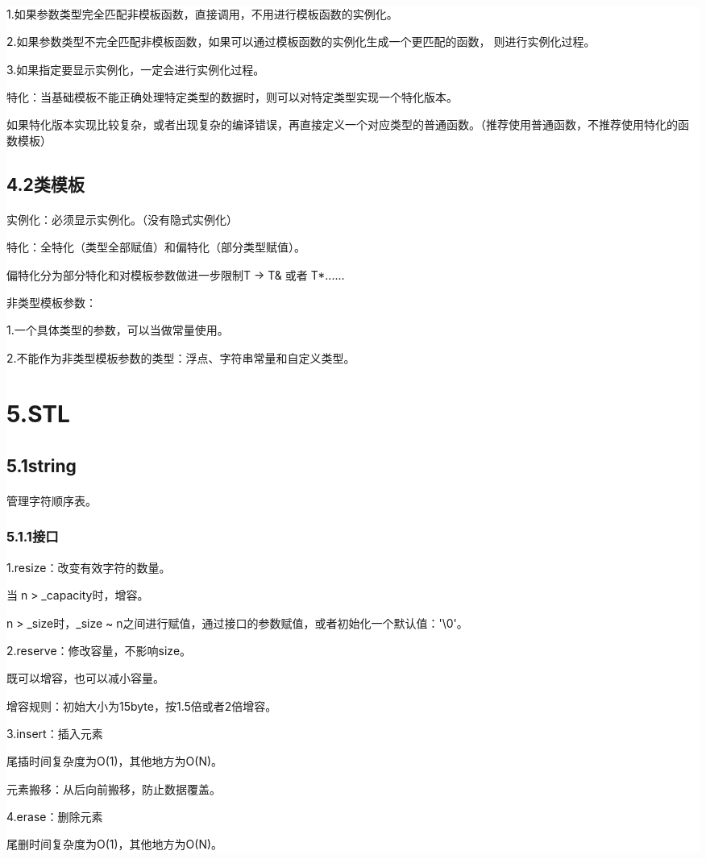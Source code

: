 1.如果参数类型完全匹配非模板函数，直接调用，不用进行模板函数的实例化。

2.如果参数类型不完全匹配非模板函数，如果可以通过模板函数的实例化生成一个更匹配的函数， 则进行实例化过程。

3.如果指定要显示实例化，一定会进行实例化过程。

特化：当基础模板不能正确处理特定类型的数据时，则可以对特定类型实现一个特化版本。

如果特化版本实现比较复杂，或者出现复杂的编译错误，再直接定义一个对应类型的普通函数。（推荐使用普通函数，不推荐使用特化的函数模板）

## 4.2类模板

实例化：必须显示实例化。（没有隐式实例化）

特化：全特化（类型全部赋值）和偏特化（部分类型赋值）。

偏特化分为部分特化和对模板参数做进一步限制T -> T& 或者 T*......



非类型模板参数：

1.一个具体类型的参数，可以当做常量使用。

2.不能作为非类型模板参数的类型：浮点、字符串常量和自定义类型。

# 5.STL

## 5.1string

管理字符顺序表。

### 5.1.1接口

1.resize：改变有效字符的数量。

当 n > _capacity时，增容。

n > _size时，_size ~ n之间进行赋值，通过接口的参数赋值，或者初始化一个默认值：'\0'。



2.reserve：修改容量，不影响size。

既可以增容，也可以减小容量。

增容规则：初始大小为15byte，按1.5倍或者2倍增容。



3.insert：插入元素

尾插时间复杂度为O(1)，其他地方为O(N)。

元素搬移：从后向前搬移，防止数据覆盖。



4.erase：删除元素

尾删时间复杂度为O(1)，其他地方为O(N)。

